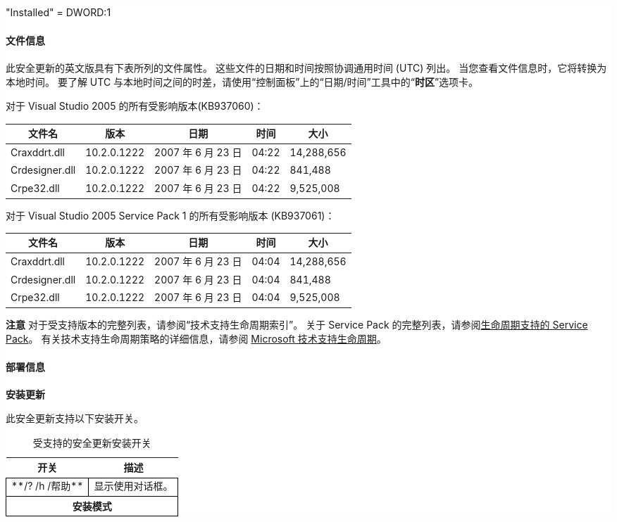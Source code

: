 &quot;Installed&quot; = DWORD:1</td>
</tr>
</tbody>
</table>
<p> </p>

#### 文件信息

此安全更新的英文版具有下表所列的文件属性。 这些文件的日期和时间按照协调通用时间 (UTC) 列出。 当您查看文件信息时，它将转换为本地时间。 要了解 UTC 与本地时间之间的时差，请使用“控制面板”上的“日期/时间”工具中的“**时区**”选项卡。

对于 Visual Studio 2005 的所有受影响版本(KB937060)：

| 文件名         | 版本        | 日期               | 时间  | 大小       |
|----------------|-------------|--------------------|-------|------------|
| Craxddrt.dll   | 10.2.0.1222 | 2007 年 6 月 23 日 | 04:22 | 14,288,656 |
| Crdesigner.dll | 10.2.0.1222 | 2007 年 6 月 23 日 | 04:22 | 841,488    |
| Crpe32.dll     | 10.2.0.1222 | 2007 年 6 月 23 日 | 04:22 | 9,525,008  |

对于 Visual Studio 2005 Service Pack 1 的所有受影响版本 (KB937061)：

| 文件名         | 版本        | 日期               | 时间  | 大小       |
|----------------|-------------|--------------------|-------|------------|
| Craxddrt.dll   | 10.2.0.1222 | 2007 年 6 月 23 日 | 04:04 | 14,288,656 |
| Crdesigner.dll | 10.2.0.1222 | 2007 年 6 月 23 日 | 04:04 | 841,488    |
| Crpe32.dll     | 10.2.0.1222 | 2007 年 6 月 23 日 | 04:04 | 9,525,008  |


**注意** 对于受支持版本的完整列表，请参阅“技术支持生命周期索引”。 关于 Service Pack 的完整列表，请参阅[生命周期支持的 Service Pack](http://support.microsoft.com/gp/lifesupsps)。 有关技术支持生命周期策略的详细信息，请参阅 [Microsoft 技术支持生命周期](http://support.microsoft.com/lifecycle/)。

#### 部署信息

**安装更新**

此安全更新支持以下安装开关。

<p> </p> 
<table class="dataTable">
<caption>
受支持的安全更新安装开关
</caption>
<tr class="thead">
<th>
开关
</th>
<th>
描述
</th>
</tr>
<tr>
<td style="border:1px solid black;">
**/? /h /帮助**
</td>
<td style="border:1px solid black;">
显示使用对话框。
</td>
</tr>
<tr>
<th colspan="2" style="border:1px solid black;">
安装模式
</th>
</tr>
